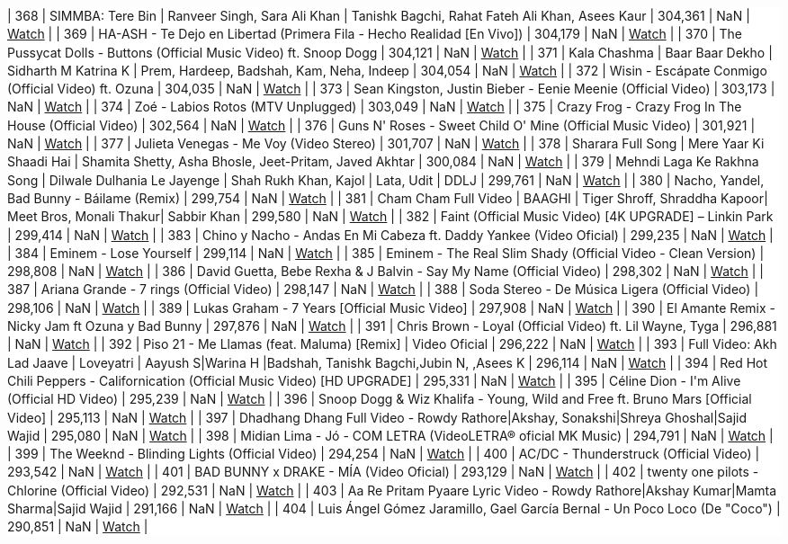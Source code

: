 | 368 | SIMMBA: Tere Bin | Ranveer Singh, Sara Ali Khan | Tanishk Bagchi, Rahat Fateh Ali Khan, Asees Kaur | 304,361 | NaN | [Watch](https://youtube.com/watch?v=hejXc_FSYb8) |
| 369 | HA-ASH - Te Dejo en Libertad (Primera Fila - Hecho Realidad [En Vivo]) | 304,179 | NaN | [Watch](https://youtube.com/watch?v=7mox58jIAdA) |
| 370 | The Pussycat Dolls - Buttons (Official Music Video) ft. Snoop Dogg | 304,121 | NaN | [Watch](https://youtube.com/watch?v=VCLxJd1d84s) |
| 371 | Kala Chashma | Baar Baar Dekho | Sidharth M Katrina K | Prem, Hardeep, Badshah, Kam, Neha, Indeep | 304,054 | NaN | [Watch](https://youtube.com/watch?v=k4yXQkG2s1E) |
| 372 | Wisin - Escápate Conmigo (Official Video) ft. Ozuna | 304,035 | NaN | [Watch](https://youtube.com/watch?v=3X9wEwulYhk) |
| 373 | Sean Kingston, Justin Bieber - Eenie Meenie (Official Video) | 303,173 | NaN | [Watch](https://youtube.com/watch?v=prmmCg5bKxA) |
| 374 | Zoé - Labios Rotos (MTV Unplugged) | 303,049 | NaN | [Watch](https://youtube.com/watch?v=7h2ryr_uUEs) |
| 375 | Crazy Frog - Crazy Frog In The House (Official Video) | 302,564 | NaN | [Watch](https://youtube.com/watch?v=TOGusJon6qw) |
| 376 | Guns N' Roses - Sweet Child O' Mine (Official Music Video) | 301,921 | NaN | [Watch](https://youtube.com/watch?v=1w7OgIMMRc4) |
| 377 | Julieta Venegas - Me Voy (Video Stereo) | 301,707 | NaN | [Watch](https://youtube.com/watch?v=y8rBC6GCUjg) |
| 378 | Sharara Full Song | Mere Yaar Ki Shaadi Hai | Shamita Shetty, Asha Bhosle, Jeet-Pritam, Javed Akhtar | 300,084 | NaN | [Watch](https://youtube.com/watch?v=LwjR20lX4aY) |
| 379 | Mehndi Laga Ke Rakhna Song | Dilwale Dulhania Le Jayenge | Shah Rukh Khan, Kajol | Lata, Udit | DDLJ | 299,761 | NaN | [Watch](https://youtube.com/watch?v=-bNwqXvMuB8) |
| 380 | Nacho, Yandel, Bad Bunny - Báilame (Remix) | 299,754 | NaN | [Watch](https://youtube.com/watch?v=T7VewKI44rQ) |
| 381 | Cham Cham Full Video | BAAGHI | Tiger Shroff, Shraddha Kapoor| Meet Bros, Monali Thakur| Sabbir Khan | 299,580 | NaN | [Watch](https://youtube.com/watch?v=f6vY6tYvKGA) |
| 382 | Faint (Official Music Video) [4K UPGRADE] – Linkin Park | 299,414 | NaN | [Watch](https://youtube.com/watch?v=LYU-8IFcDPw) |
| 383 | Chino y Nacho - Andas En Mi Cabeza ft. Daddy Yankee (Video Oficial) | 299,235 | NaN | [Watch](https://youtube.com/watch?v=AMTAQ-AJS4Y) |
| 384 | Eminem - Lose Yourself | 299,114 | NaN | [Watch](https://youtube.com/watch?v=xFYQQPAOz7Y) |
| 385 | Eminem - The Real Slim Shady (Official Video - Clean Version) | 298,808 | NaN | [Watch](https://youtube.com/watch?v=eJO5HU_7_1w) |
| 386 | David Guetta, Bebe Rexha & J Balvin - Say My Name (Official Video) | 298,302 | NaN | [Watch](https://youtube.com/watch?v=ft4jcPSLJfY) |
| 387 | Ariana Grande - 7 rings (Official Video) | 298,147 | NaN | [Watch](https://youtube.com/watch?v=QYh6mYIJG2Y) |
| 388 | Soda Stereo - De Música Ligera (Official Video) | 298,106 | NaN | [Watch](https://youtube.com/watch?v=T_FkEw27XJ0) |
| 389 | Lukas Graham - 7 Years [Official Music Video] | 297,908 | NaN | [Watch](https://youtube.com/watch?v=LHCob76kigA) |
| 390 | El Amante Remix - Nicky Jam ft Ozuna y Bad Bunny | 297,876 | NaN | [Watch](https://youtube.com/watch?v=3RVfPij0dgw) |
| 391 | Chris Brown - Loyal (Official Video) ft. Lil Wayne, Tyga | 296,881 | NaN | [Watch](https://youtube.com/watch?v=JXRN_LkCa_o) |
| 392 | Piso 21 - Me Llamas (feat. Maluma) [Remix] | Video Oficial | 296,222 | NaN | [Watch](https://youtube.com/watch?v=F3uzNaw-uhE) |
| 393 | Full Video: Akh Lad Jaave | Loveyatri | Aayush S|Warina H |Badshah, Tanishk Bagchi,Jubin N, ,Asees K | 296,114 | NaN | [Watch](https://youtube.com/watch?v=e_vl5aFXB4Q) |
| 394 | Red Hot Chili Peppers - Californication (Official Music Video) [HD UPGRADE] | 295,331 | NaN | [Watch](https://youtube.com/watch?v=YlUKcNNmywk) |
| 395 | Céline Dion - I'm Alive (Official HD Video) | 295,239 | NaN | [Watch](https://youtube.com/watch?v=NJsa6-y4sDs) |
| 396 | Snoop Dogg & Wiz Khalifa - Young, Wild and Free ft. Bruno Mars [Official Video] | 295,113 | NaN | [Watch](https://youtube.com/watch?v=Wa5B22KAkEk) |
| 397 | Dhadhang Dhang Full Video - Rowdy Rathore|Akshay, Sonakshi|Shreya Ghoshal|Sajid Wajid | 295,080 | NaN | [Watch](https://youtube.com/watch?v=5iGf_KNuN4w) |
| 398 | Midian Lima - Jó - COM LETRA (VideoLETRA® oficial MK Music) | 294,791 | NaN | [Watch](https://youtube.com/watch?v=X3tK1cpP7YU) |
| 399 | The Weeknd - Blinding Lights (Official Video) | 294,254 | NaN | [Watch](https://youtube.com/watch?v=4NRXx6U8ABQ) |
| 400 | AC/DC - Thunderstruck (Official Video) | 293,542 | NaN | [Watch](https://youtube.com/watch?v=v2AC41dglnM) |
| 401 | BAD BUNNY x DRAKE - MÍA (Video Oficial) | 293,129 | NaN | [Watch](https://youtube.com/watch?v=OSUxrSe5GbI) |
| 402 | twenty one pilots - Chlorine (Official Video) | 292,531 | NaN | [Watch](https://youtube.com/watch?v=eJnQBXmZ7Ek) |
| 403 | Aa Re Pritam Pyaare Lyric Video - Rowdy Rathore|Akshay Kumar|Mamta Sharma|Sajid Wajid | 291,166 | NaN | [Watch](https://youtube.com/watch?v=EY8oryof0bU) |
| 404 | Luis Ángel Gómez Jaramillo, Gael García Bernal - Un Poco Loco (De "Coco") | 290,851 | NaN | [Watch](https://youtube.com/watch?v=yZ7cBunq8xo) |